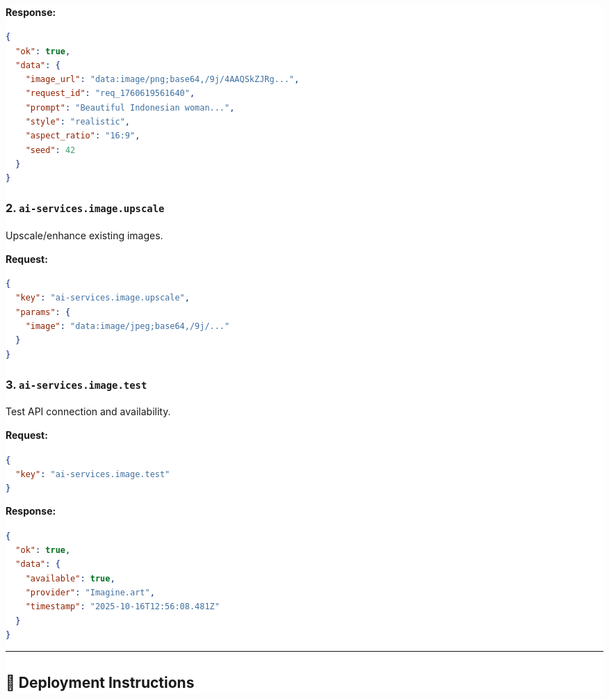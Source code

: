 **Response:**
```json
{
  "ok": true,
  "data": {
    "image_url": "data:image/png;base64,/9j/4AAQSkZJRg...",
    "request_id": "req_1760619561640",
    "prompt": "Beautiful Indonesian woman...",
    "style": "realistic",
    "aspect_ratio": "16:9",
    "seed": 42
  }
}
```

### 2. `ai-services.image.upscale`
Upscale/enhance existing images.

**Request:**
```json
{
  "key": "ai-services.image.upscale",
  "params": {
    "image": "data:image/jpeg;base64,/9j/..."
  }
}
```

### 3. `ai-services.image.test`
Test API connection and availability.

**Request:**
```json
{
  "key": "ai-services.image.test"
}
```

**Response:**
```json
{
  "ok": true,
  "data": {
    "available": true,
    "provider": "Imagine.art",
    "timestamp": "2025-10-16T12:56:08.481Z"
  }
}
```

---

## 🚀 Deployment Instructions
